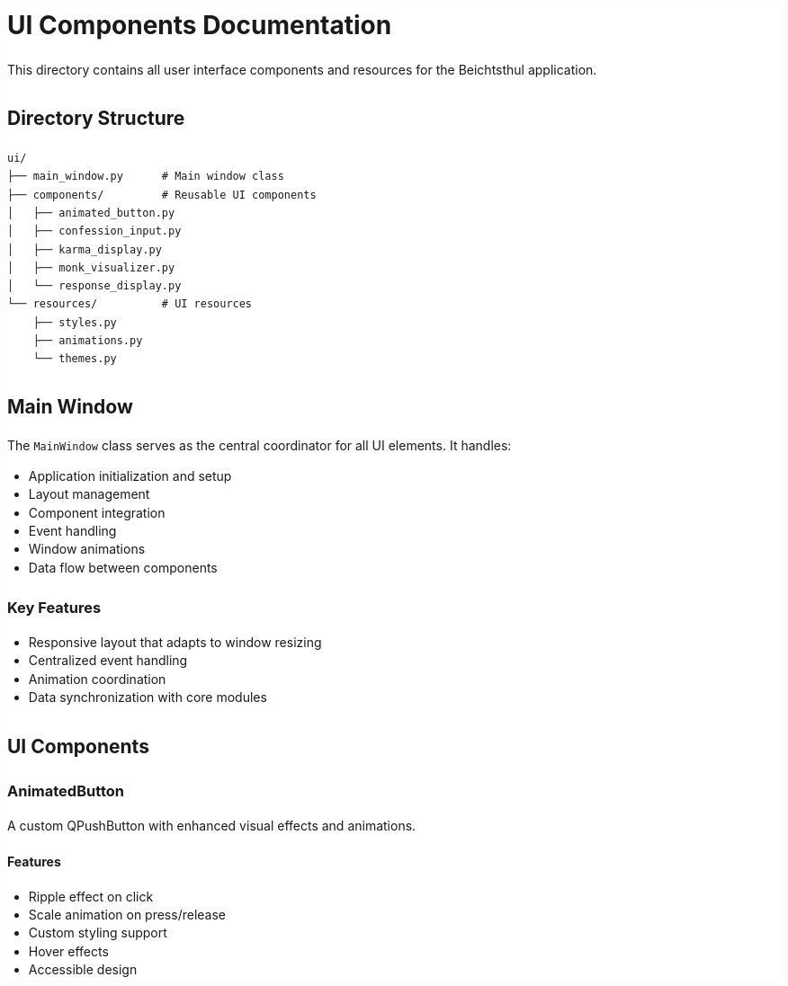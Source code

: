 # UI Components Documentation

This directory contains all user interface components and resources for the Beichtsthul application.

## Directory Structure

```
ui/
├── main_window.py      # Main window class
├── components/         # Reusable UI components
│   ├── animated_button.py
│   ├── confession_input.py
│   ├── karma_display.py
│   ├── monk_visualizer.py
│   └── response_display.py
└── resources/          # UI resources
    ├── styles.py
    ├── animations.py
    └── themes.py
```

## Main Window

The `MainWindow` class serves as the central coordinator for all UI elements. It handles:
- Application initialization and setup
- Layout management
- Component integration
- Event handling
- Window animations
- Data flow between components

### Key Features
- Responsive layout that adapts to window resizing
- Centralized event handling
- Animation coordination
- Data synchronization with core modules

## UI Components

### AnimatedButton
A custom QPushButton with enhanced visual effects and animations.

#### Features
- Ripple effect on click
- Scale animation on press/release
- Custom styling support
- Hover effects
- Accessible design
